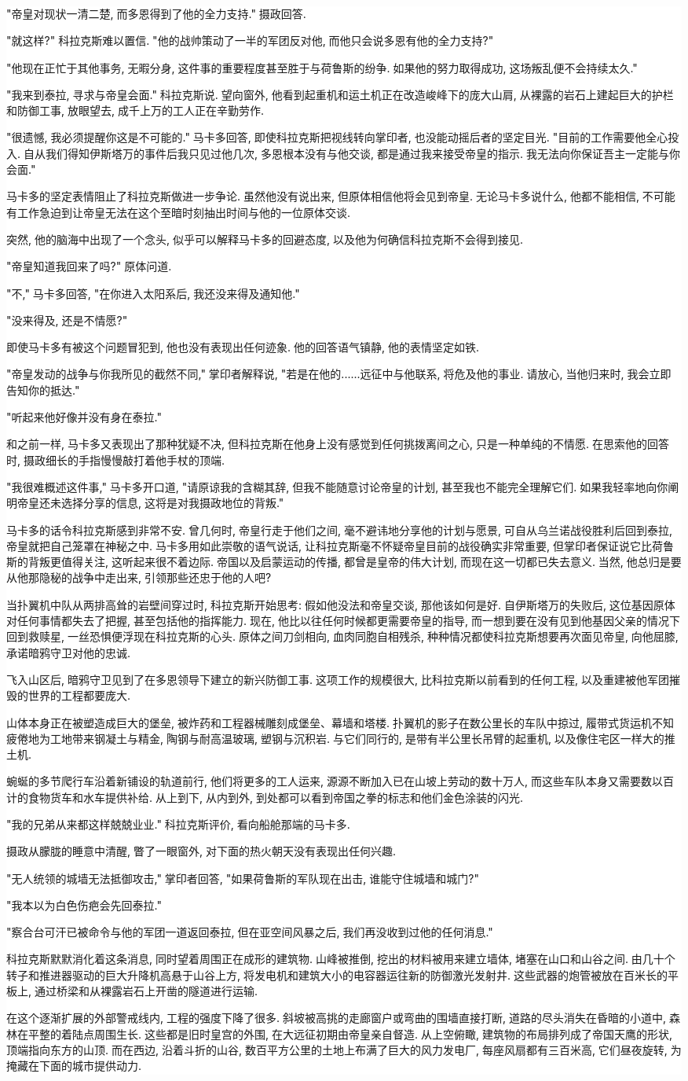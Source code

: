 "帝皇对现状一清二楚, 而多恩得到了他的全力支持." 摄政回答.

"就这样?" 科拉克斯难以置信. "他的战帅策动了一半的军团反对他, 而他只会说多恩有他的全力支持?"

"他现在正忙于其他事务, 无暇分身, 这件事的重要程度甚至胜于与荷鲁斯的纷争. 如果他的努力取得成功, 这场叛乱便不会持续太久."

"我来到泰拉, 寻求与帝皇会面." 科拉克斯说. 望向窗外, 他看到起重机和运土机正在改造峻峰下的庞大山肩, 从裸露的岩石上建起巨大的护栏和防御工事, 放眼望去, 成千上万的工人正在辛勤劳作.

"很遗憾, 我必须提醒你这是不可能的." 马卡多回答, 即使科拉克斯把视线转向掌印者, 也没能动摇后者的坚定目光. "目前的工作需要他全心投入. 自从我们得知伊斯塔万的事件后我只见过他几次, 多恩根本没有与他交谈, 都是通过我来接受帝皇的指示. 我无法向你保证吾主一定能与你会面."

马卡多的坚定表情阻止了科拉克斯做进一步争论. 虽然他没有说出来, 但原体相信他将会见到帝皇. 无论马卡多说什么, 他都不能相信, 不可能有工作急迫到让帝皇无法在这个至暗时刻抽出时间与他的一位原体交谈.

突然, 他的脑海中出现了一个念头, 似乎可以解释马卡多的回避态度, 以及他为何确信科拉克斯不会得到接见.

"帝皇知道我回来了吗?" 原体问道.

"不," 马卡多回答, "在你进入太阳系后, 我还没来得及通知他."

"没来得及, 还是不情愿?"

即使马卡多有被这个问题冒犯到, 他也没有表现出任何迹象. 他的回答语气镇静, 他的表情坚定如铁.

"帝皇发动的战争与你我所见的截然不同," 掌印者解释说, "若是在他的......远征中与他联系, 将危及他的事业. 请放心, 当他归来时, 我会立即告知你的抵达."

"听起来他好像并没有身在泰拉."

和之前一样, 马卡多又表现出了那种犹疑不决, 但科拉克斯在他身上没有感觉到任何挑拨离间之心, 只是一种单纯的不情愿. 在思索他的回答时, 摄政细长的手指慢慢敲打着他手杖的顶端.

"我很难概述这件事," 马卡多开口道, "请原谅我的含糊其辞, 但我不能随意讨论帝皇的计划, 甚至我也不能完全理解它们. 如果我轻率地向你阐明帝皇还未选择分享的信息, 这将是对我摄政地位的背叛."

马卡多的话令科拉克斯感到非常不安. 曾几何时, 帝皇行走于他们之间, 毫不避讳地分享他的计划与愿景, 可自从乌兰诺战役胜利后回到泰拉, 帝皇就把自己笼罩在神秘之中. 马卡多用如此崇敬的语气说话, 让科拉克斯毫不怀疑帝皇目前的战役确实非常重要, 但掌印者保证说它比荷鲁斯的背叛更值得关注, 这听起来很不着边际. 帝国以及启蒙运动的传播, 都曾是皇帝的伟大计划, 而现在这一切都已失去意义. 当然, 他总归是要从他那隐秘的战争中走出来, 引领那些还忠于他的人吧?

当扑翼机中队从两排高耸的岩壁间穿过时, 科拉克斯开始思考: 假如他没法和帝皇交谈, 那他该如何是好. 自伊斯塔万的失败后, 这位基因原体对任何事情都失去了把握, 甚至包括他的指挥能力. 现在, 他比以往任何时候都更需要帝皇的指导, 而一想到要在没有见到他基因父亲的情况下回到救赎星, 一丝恐惧便浮现在科拉克斯的心头. 原体之间刀剑相向, 血肉同胞自相残杀, 种种情况都使科拉克斯想要再次面见帝皇, 向他屈膝, 承诺暗鸦守卫对他的忠诚.

飞入山区后, 暗鸦守卫见到了在多恩领导下建立的新兴防御工事. 这项工作的规模很大, 比科拉克斯以前看到的任何工程, 以及重建被他军团摧毁的世界的工程都要庞大.

山体本身正在被塑造成巨大的堡垒, 被炸药和工程器械雕刻成堡垒、幕墙和塔楼. 扑翼机的影子在数公里长的车队中掠过, 履带式货运机不知疲倦地为工地带来钢凝土与精金, 陶钢与耐高温玻璃, 塑钢与沉积岩. 与它们同行的, 是带有半公里长吊臂的起重机, 以及像住宅区一样大的推土机.

蜿蜒的多节爬行车沿着新铺设的轨道前行, 他们将更多的工人运来, 源源不断加入已在山坡上劳动的数十万人, 而这些车队本身又需要数以百计的食物货车和水车提供补给. 从上到下, 从内到外, 到处都可以看到帝国之拳的标志和他们金色涂装的闪光.

"我的兄弟从来都这样兢兢业业." 科拉克斯评价, 看向船舱那端的马卡多.

摄政从朦胧的睡意中清醒, 瞥了一眼窗外, 对下面的热火朝天没有表现出任何兴趣.

"无人统领的城墙无法抵御攻击," 掌印者回答, "如果荷鲁斯的军队现在出击, 谁能守住城墙和城门?"

"我本以为白色伤疤会先回泰拉."

"察合台可汗已被命令与他的军团一道返回泰拉, 但在亚空间风暴之后, 我们再没收到过他的任何消息."

科拉克斯默默消化着这条消息, 同时望着周围正在成形的建筑物. 山峰被推倒, 挖出的材料被用来建立墙体, 堵塞在山口和山谷之间. 由几十个转子和推进器驱动的巨大升降机高悬于山谷上方, 将发电机和建筑大小的电容器运往新的防御激光发射井. 这些武器的炮管被放在百米长的平板上, 通过桥梁和从裸露岩石上开凿的隧道进行运输.

在这个逐渐扩展的外部警戒线内, 工程的强度下降了很多. 斜坡被高挑的走廊窗户或弯曲的围墙直接打断, 道路的尽头消失在昏暗的小道中, 森林在平整的着陆点周围生长. 这些都是旧时皇宫的外围, 在大远征初期由帝皇亲自督造. 从上空俯瞰, 建筑物的布局排列成了帝国天鹰的形状, 顶端指向东方的山顶. 而在西边, 沿着斗折的山谷, 数百平方公里的土地上布满了巨大的风力发电厂, 每座风扇都有三百米高, 它们昼夜旋转, 为掩藏在下面的城市提供动力.
